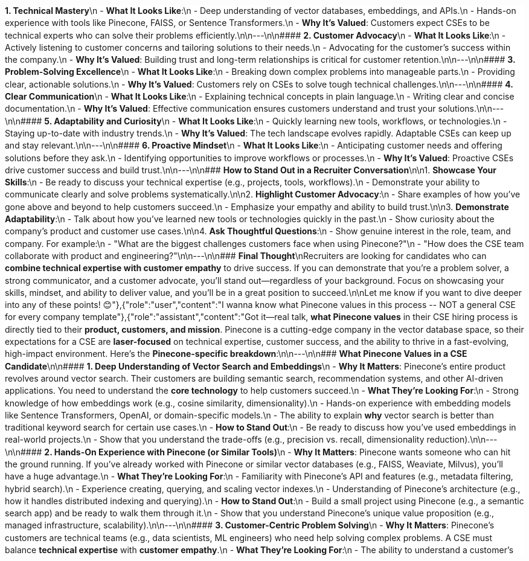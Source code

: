 **1. Technical Mastery**\n   - **What It Looks Like**:\n     - Deep understanding of vector databases, embeddings, and APIs.\n     - Hands-on experience with tools like Pinecone, FAISS, or Sentence Transformers.\n   - **Why It’s Valued**: Customers expect CSEs to be technical experts who can solve their problems efficiently.\n\n---\n\n#### **2. Customer Advocacy**\n   - **What It Looks Like**:\n     - Actively listening to customer concerns and tailoring solutions to their needs.\n     - Advocating for the customer’s success within the company.\n   - **Why It’s Valued**: Building trust and long-term relationships is critical for customer retention.\n\n---\n\n#### **3. Problem-Solving Excellence**\n   - **What It Looks Like**:\n     - Breaking down complex problems into manageable parts.\n     - Providing clear, actionable solutions.\n   - **Why It’s Valued**: Customers rely on CSEs to solve tough technical challenges.\n\n---\n\n#### **4. Clear Communication**\n   - **What It Looks Like**:\n     - Explaining technical concepts in plain language.\n     - Writing clear and concise documentation.\n   - **Why It’s Valued**: Effective communication ensures customers understand and trust your solutions.\n\n---\n\n#### **5. Adaptability and Curiosity**\n   - **What It Looks Like**:\n     - Quickly learning new tools, workflows, or technologies.\n     - Staying up-to-date with industry trends.\n   - **Why It’s Valued**: The tech landscape evolves rapidly. Adaptable CSEs can keep up and stay relevant.\n\n---\n\n#### **6. Proactive Mindset**\n   - **What It Looks Like**:\n     - Anticipating customer needs and offering solutions before they ask.\n     - Identifying opportunities to improve workflows or processes.\n   - **Why It’s Valued**: Proactive CSEs drive customer success and build trust.\n\n---\n\n### **How to Stand Out in a Recruiter Conversation**\n\n1. **Showcase Your Skills**:\n   - Be ready to discuss your technical expertise (e.g., projects, tools, workflows).\n   - Demonstrate your ability to communicate clearly and solve problems systematically.\n\n2. **Highlight Customer Advocacy**:\n   - Share examples of how you’ve gone above and beyond to help customers succeed.\n   - Emphasize your empathy and ability to build trust.\n\n3. **Demonstrate Adaptability**:\n   - Talk about how you’ve learned new tools or technologies quickly in the past.\n   - Show curiosity about the company’s product and customer use cases.\n\n4. **Ask Thoughtful Questions**:\n   - Show genuine interest in the role, team, and company. For example:\n     - \"What are the biggest challenges customers face when using Pinecone?\"\n     - \"How does the CSE team collaborate with product and engineering?\"\n\n---\n\n### **Final Thought**\nRecruiters are looking for candidates who can **combine technical expertise with customer empathy** to drive success. If you can demonstrate that you’re a problem solver, a strong communicator, and a customer advocate, you’ll stand out—regardless of your background. Focus on showcasing your skills, mindset, and ability to deliver value, and you’ll be in a great position to succeed.\n\nLet me know if you want to dive deeper into any of these points! 😊"},{"role":"user","content":"I wanna know what Pinecone values in this process -- NOT a general CSE for every company template"},{"role":"assistant","content":"Got it—real talk, **what Pinecone values** in their CSE hiring process is directly tied to their **product, customers, and mission**. Pinecone is a cutting-edge company in the vector database space, so their expectations for a CSE are **laser-focused** on technical expertise, customer success, and the ability to thrive in a fast-evolving, high-impact environment. Here’s the **Pinecone-specific breakdown**:\n\n---\n\n### **What Pinecone Values in a CSE Candidate**\n\n#### **1. Deep Understanding of Vector Search and Embeddings**\n   - **Why It Matters**: Pinecone’s entire product revolves around vector search. Their customers are building semantic search, recommendation systems, and other AI-driven applications. You need to understand the **core technology** to help customers succeed.\n   - **What They’re Looking For**:\n     - Strong knowledge of how embeddings work (e.g., cosine similarity, dimensionality).\n     - Hands-on experience with embedding models like Sentence Transformers, OpenAI, or domain-specific models.\n     - The ability to explain **why** vector search is better than traditional keyword search for certain use cases.\n   - **How to Stand Out**:\n     - Be ready to discuss how you’ve used embeddings in real-world projects.\n     - Show that you understand the trade-offs (e.g., precision vs. recall, dimensionality reduction).\n\n---\n\n#### **2. Hands-On Experience with Pinecone (or Similar Tools)**\n   - **Why It Matters**: Pinecone wants someone who can hit the ground running. If you’ve already worked with Pinecone or similar vector databases (e.g., FAISS, Weaviate, Milvus), you’ll have a huge advantage.\n   - **What They’re Looking For**:\n     - Familiarity with Pinecone’s API and features (e.g., metadata filtering, hybrid search).\n     - Experience creating, querying, and scaling vector indexes.\n     - Understanding of Pinecone’s architecture (e.g., how it handles distributed indexing and querying).\n   - **How to Stand Out**:\n     - Build a small project using Pinecone (e.g., a semantic search app) and be ready to walk them through it.\n     - Show that you understand Pinecone’s unique value proposition (e.g., managed infrastructure, scalability).\n\n---\n\n#### **3. Customer-Centric Problem Solving**\n   - **Why It Matters**: Pinecone’s customers are technical teams (e.g., data scientists, ML engineers) who need help solving complex problems. A CSE must balance **technical expertise** with **customer empathy**.\n   - **What They’re Looking For**:\n     - The ability to understand a customer’s